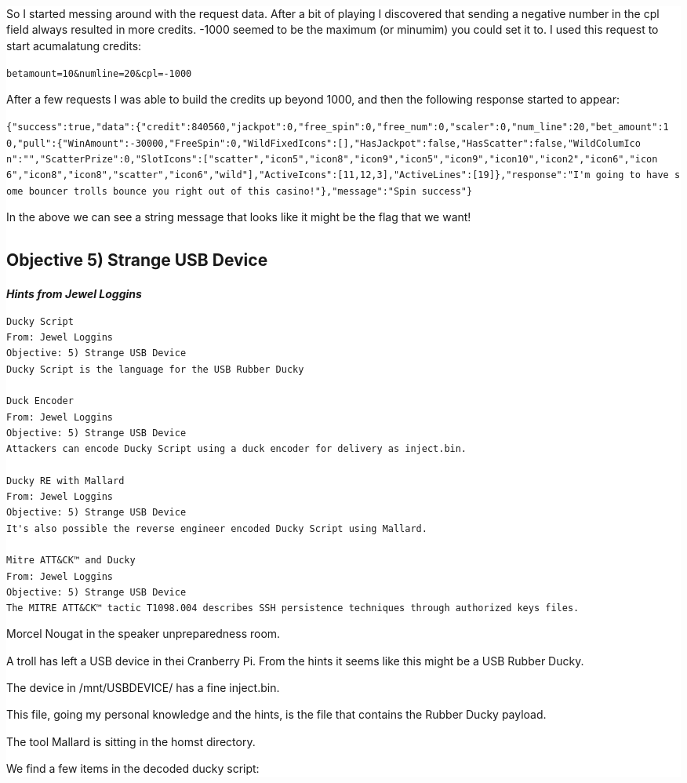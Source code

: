 So I started messing around with the request data. After a bit of playing I discovered that sending a negative number in the cpl field always resulted in more credits. -1000 seemed to be the maximum (or minumim) you could set it to. I used this request to start acumalatung credits:

	betamount=10&numline=20&cpl=-1000 


After a few requests I was able to build the credits up beyond 1000, and then the following response started to appear:


	{"success":true,"data":{"credit":840560,"jackpot":0,"free_spin":0,"free_num":0,"scaler":0,"num_line":20,"bet_amount":10,"pull":{"WinAmount":-30000,"FreeSpin":0,"WildFixedIcons":[],"HasJackpot":false,"HasScatter":false,"WildColumIcon":"","ScatterPrize":0,"SlotIcons":["scatter","icon5","icon8","icon9","icon5","icon9","icon10","icon2","icon6","icon6","icon8","icon8","scatter","icon6","wild"],"ActiveIcons":[11,12,3],"ActiveLines":[19]},"response":"I'm going to have some bouncer trolls bounce you right out of this casino!"},"message":"Spin success"}

In the above we can see a string message that looks like it might be the flag that we want!

## Objective 5) Strange USB Device

***Hints from Jewel Loggins***

	Ducky Script
	From: Jewel Loggins
	Objective: 5) Strange USB Device
	Ducky Script is the language for the USB Rubber Ducky
	
	Duck Encoder
	From: Jewel Loggins
	Objective: 5) Strange USB Device
	Attackers can encode Ducky Script using a duck encoder for delivery as inject.bin.
	
	Ducky RE with Mallard
	From: Jewel Loggins
	Objective: 5) Strange USB Device
	It's also possible the reverse engineer encoded Ducky Script using Mallard.
	
	Mitre ATT&CK™ and Ducky
	From: Jewel Loggins
	Objective: 5) Strange USB Device
	The MITRE ATT&CK™ tactic T1098.004 describes SSH persistence techniques through authorized keys files.
	
Morcel Nougat in the speaker unpreparedness room.

A troll has left a USB device in thei Cranberry Pi. From the hints it seems like this might be a USB Rubber Ducky.

The device in /mnt/USBDEVICE/ has a fine inject.bin.

This file, going my personal knowledge and the hints, is the file that contains the Rubber Ducky payload.

The tool Mallard is sitting in the homst directory.

We find a few items in the decoded ducky script:
